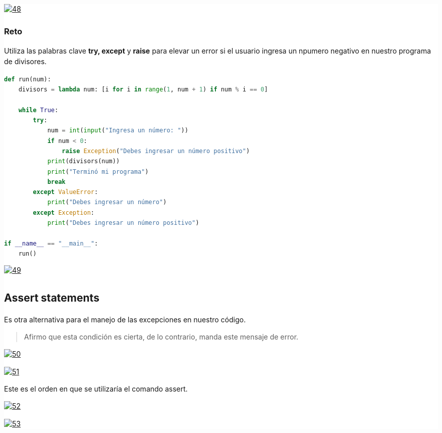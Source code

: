 [![48](https://github.com/hackmilo/Notas---Curso-intermedio-de-Python/blob/main/img/48.png?raw=true "48")](https://github.com/hackmilo/Notas---Curso-intermedio-de-Python/blob/main/img/48.png?raw=true "48")

### Reto

Utiliza las palabras clave **try, except** y **raise** para elevar un error si el usuario ingresa un npumero negativo en nuestro programa de divisores.

```python
def run(num):
    divisors = lambda num: [i for i in range(1, num + 1) if num % i == 0]

    while True:
        try:
            num = int(input("Ingresa un número: "))
            if num < 0:
                raise Exception("Debes ingresar un número positivo")
            print(divisors(num))
            print("Terminó mi programa")
            break
        except ValueError:
            print("Debes ingresar un número")
        except Exception:
            print("Debes ingresar un número positivo")

if __name__ == "__main__":
    run()
```

[![49](https://github.com/hackmilo/Notas---Curso-intermedio-de-Python/blob/main/img/49.png?raw=true "49")](https://github.com/hackmilo/Notas---Curso-intermedio-de-Python/blob/main/img/49.png?raw=true "49")

## Assert statements

Es otra alternativa para el manejo de las excepciones en nuestro código.

> Afirmo que esta condición es cierta, de lo contrario, manda este mensaje de error.

[![50](https://github.com/hackmilo/Notas---Curso-intermedio-de-Python/blob/main/img/50.png?raw=true "50")](https://github.com/hackmilo/Notas---Curso-intermedio-de-Python/blob/main/img/50.png?raw=true "50")

[![51](https://github.com/hackmilo/Notas---Curso-intermedio-de-Python/blob/main/img/51.png?raw=true "51")](https://github.com/hackmilo/Notas---Curso-intermedio-de-Python/blob/main/img/51.png?raw=true "51")

Este es el orden en que se utilizaría el comando assert.

[![52](https://github.com/hackmilo/Notas---Curso-intermedio-de-Python/blob/main/img/52.png?raw=true "52")](https://github.com/hackmilo/Notas---Curso-intermedio-de-Python/blob/main/img/52.png?raw=true "52")

[![53](https://github.com/hackmilo/Notas---Curso-intermedio-de-Python/blob/main/img/53.png?raw=true "53")](https://github.com/hackmilo/Notas---Curso-intermedio-de-Python/blob/main/img/53.png?raw=true "53")
